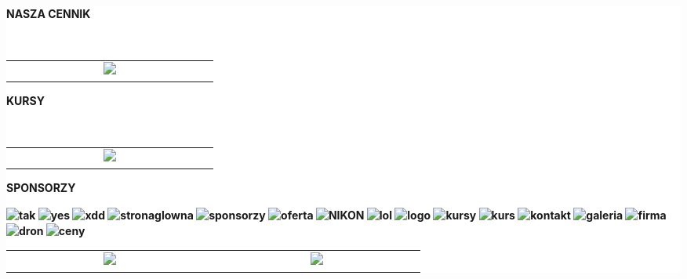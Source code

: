 <table width= border=10>
<front size=5 color=black>

<b>NASZA CENNIK<b/><br>
<tr>
<td width=250><center><img border=0 weight=800 height=800 src=ceny.png></a></center></td>
<!DOCTYPE html>
<head>
<html lang="pl-PL"
<meta chatset="UTF-8">
<title>strona www</title>
</head>
<body>
<BODY BGCOLOR="146B0C"><br>
<table width= border=10>
<front size=5 color=black>

<b>KURSY<b/><br>
<tr>
<td width=250><center><img border=0 weight=800 height=800 src=yes.png></a></center></td>

<!DOCTYPE html>
<head>
<html lang="pl-PL"
<meta chatset="UTF-8">
<title>strona www</title>
</head>
<body>
<BODY BGCOLOR="146B0C"><br>
<table width= border=10>
<front size=5 color=black>

<b>SPONSORZY<b/><br>
<tr>
<td width=250><center><img border=0 weight=800 height=800 src=NIKON.jpg></a></center></td>
<td width=250><center><img border=0 weight=800 height=800 src=canon.png></a></center></td>

![tak](https://github.com/user-attachments/assets/18b93d99-b2f7-45a3-89f6-92f5929d2ae8)
![yes](https://github.com/user-attachments/assets/24f61567-2816-43fd-92c4-9b0f5b47212e)
![xdd](https://github.com/user-attachments/assets/9ceffd32-24ff-45f5-977c-4b7c977b0b11)
![stronaglowna](https://github.com/user-attachments/assets/9b5c2580-778a-4549-aeed-94fab3155895)
![sponsorzy](https://github.com/user-attachments/assets/ff05a6d7-a77a-42b0-8f46-1fbb642a9ea0)
![oferta](https://github.com/user-attachments/assets/07f1e3f7-cf83-450c-9be5-9a8d92f5dc4d)
![NIKON](https://github.com/user-attachments/assets/4677b2b1-2017-4c7a-8048-8bb202d7f31d)
![lol](https://github.com/user-attachments/assets/0505ccb8-2471-4e56-befc-7b98676e56b6)
![logo](https://github.com/user-attachments/assets/550a3f1c-7e85-452b-8e89-a8e4f1e7739a)
![kursy](https://github.com/user-attachments/assets/3c68ad53-e4f0-4813-9d8d-830223d9d80b)
![kurs](https://github.com/user-attachments/assets/4a0461d7-f456-447c-ad74-3d4f48767f87)
![kontakt](https://github.com/user-attachments/assets/f88c6d63-d625-4e63-807d-d5abff44ef6d)
![galeria](https://github.com/user-attachments/assets/a7389b32-8d71-4f78-9e11-ff3dda560728)
![firma](https://github.com/user-attachments/assets/64947199-26cd-4c58-9082-b515e3c5f55c)
![dron](https://github.com/user-attachments/assets/fa940fae-6adb-4ff4-a962-5f84c3b9230d)
![ceny](https://github.com/user-attachments/assets/ffaa75cb-f98f-466a-83f7-3af7123987a6)